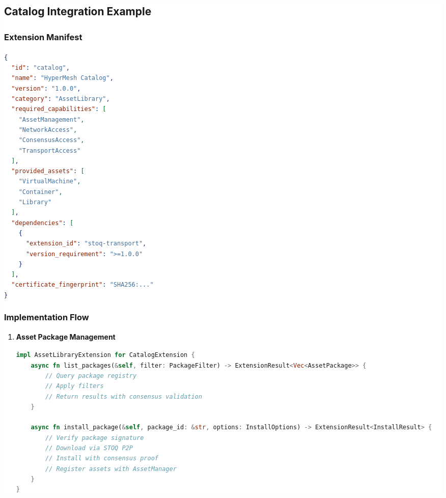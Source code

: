 ## Catalog Integration Example

### Extension Manifest
```json
{
  "id": "catalog",
  "name": "HyperMesh Catalog",
  "version": "1.0.0",
  "category": "AssetLibrary",
  "required_capabilities": [
    "AssetManagement",
    "NetworkAccess",
    "ConsensusAccess",
    "TransportAccess"
  ],
  "provided_assets": [
    "VirtualMachine",
    "Container",
    "Library"
  ],
  "dependencies": [
    {
      "extension_id": "stoq-transport",
      "version_requirement": ">=1.0.0"
    }
  ],
  "certificate_fingerprint": "SHA256:..."
}
```

### Implementation Flow

1. **Asset Package Management**
   ```rust
   impl AssetLibraryExtension for CatalogExtension {
       async fn list_packages(&self, filter: PackageFilter) -> ExtensionResult<Vec<AssetPackage>> {
           // Query package registry
           // Apply filters
           // Return results with consensus validation
       }

       async fn install_package(&self, package_id: &str, options: InstallOptions) -> ExtensionResult<InstallResult> {
           // Verify package signature
           // Download via STOQ P2P
           // Install with consensus proof
           // Register assets with AssetManager
       }
   }
   ```
